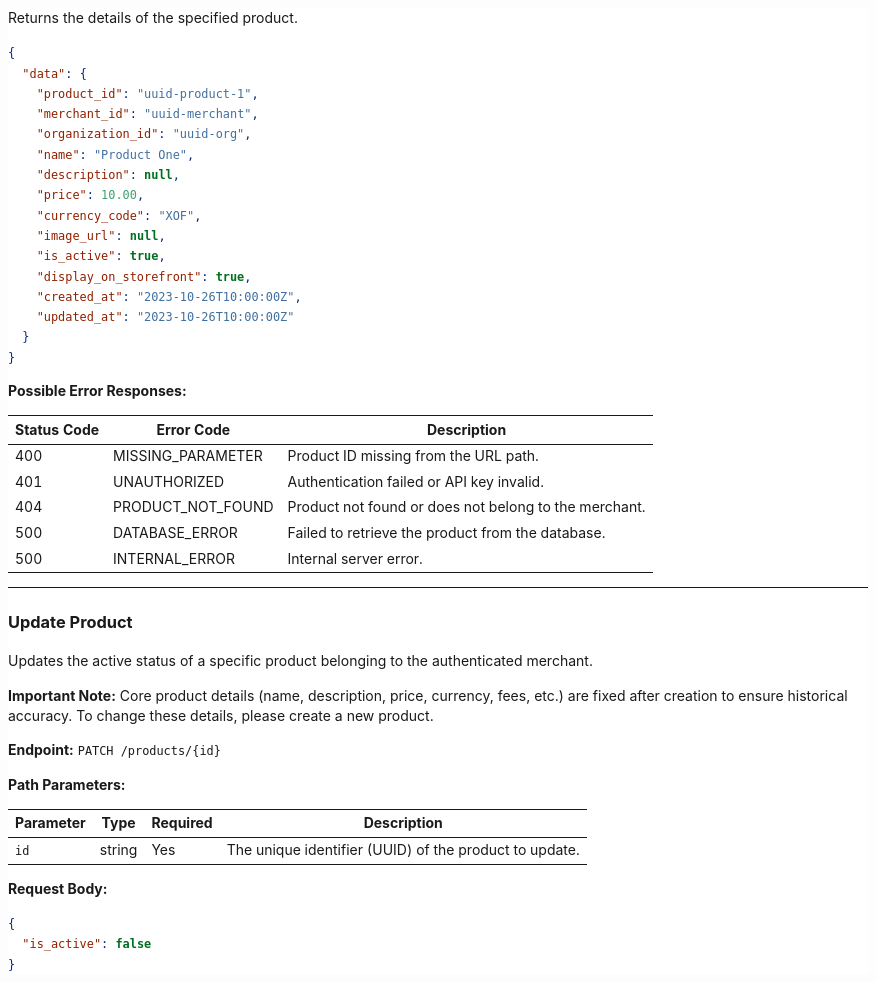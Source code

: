 Returns the details of the specified product.

```json
{
  "data": {
    "product_id": "uuid-product-1",
    "merchant_id": "uuid-merchant",
    "organization_id": "uuid-org",
    "name": "Product One",
    "description": null,
    "price": 10.00,
    "currency_code": "XOF",
    "image_url": null,
    "is_active": true,
    "display_on_storefront": true,
    "created_at": "2023-10-26T10:00:00Z",
    "updated_at": "2023-10-26T10:00:00Z"
  }
}
```

**Possible Error Responses:**

| Status Code | Error Code        | Description |
|-------------|-------------------|-------------|
| 400         | MISSING_PARAMETER | Product ID missing from the URL path. |
| 401         | UNAUTHORIZED      | Authentication failed or API key invalid. |
| 404         | PRODUCT_NOT_FOUND | Product not found or does not belong to the merchant. |
| 500         | DATABASE_ERROR    | Failed to retrieve the product from the database. |
| 500         | INTERNAL_ERROR    | Internal server error. |

---

### Update Product

Updates the active status of a specific product belonging to the authenticated merchant.

**Important Note:** Core product details (name, description, price, currency, fees, etc.) are fixed after creation to ensure historical accuracy. To change these details, please create a new product.

**Endpoint:** `PATCH /products/{id}`

**Path Parameters:**

| Parameter | Type   | Required | Description |
|-----------|--------|----------|-------------|
| `id`      | string | Yes      | The unique identifier (UUID) of the product to update. |

**Request Body:**

```json
{
  "is_active": false
}
```
